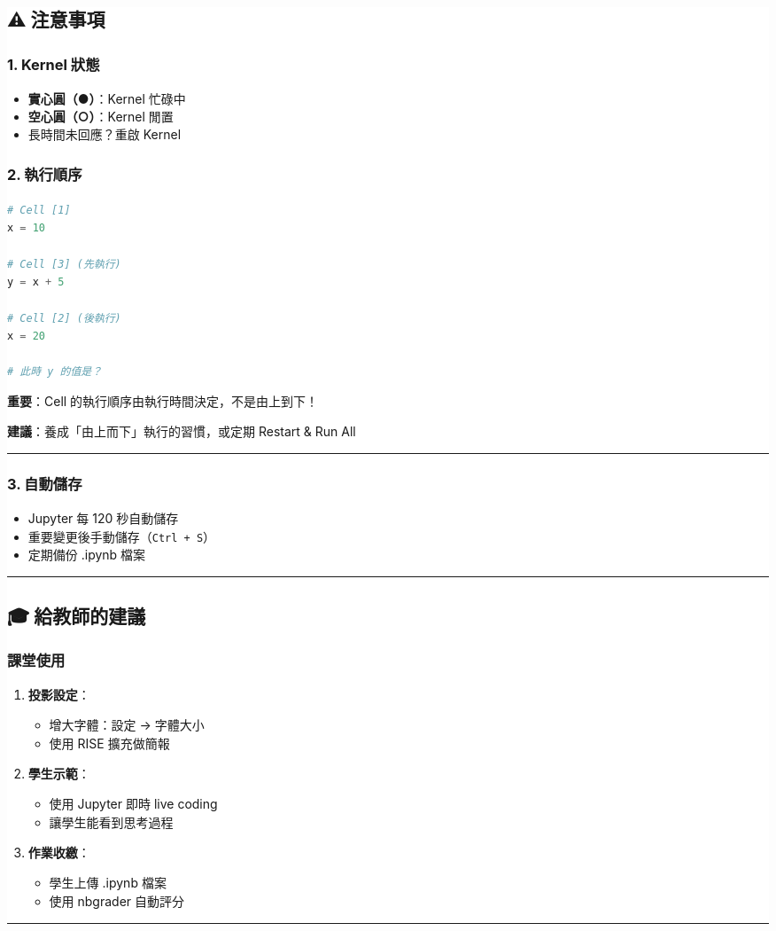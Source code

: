 
## ⚠️ 注意事項

### 1. Kernel 狀態

- **實心圓（●）**：Kernel 忙碌中
- **空心圓（○）**：Kernel 閒置
- 長時間未回應？重啟 Kernel

### 2. 執行順序

```python
# Cell [1]
x = 10

# Cell [3] (先執行)
y = x + 5

# Cell [2] (後執行)
x = 20

# 此時 y 的值是？
```

**重要**：Cell 的執行順序由執行時間決定，不是由上到下！

**建議**：養成「由上而下」執行的習慣，或定期 Restart & Run All

---

### 3. 自動儲存

- Jupyter 每 120 秒自動儲存
- 重要變更後手動儲存（`Ctrl + S`）
- 定期備份 .ipynb 檔案

---

## 🎓 給教師的建議

### 課堂使用

1. **投影設定**：
   - 增大字體：設定 → 字體大小
   - 使用 RISE 擴充做簡報

2. **學生示範**：
   - 使用 Jupyter 即時 live coding
   - 讓學生能看到思考過程

3. **作業收繳**：
   - 學生上傳 .ipynb 檔案
   - 使用 nbgrader 自動評分

---